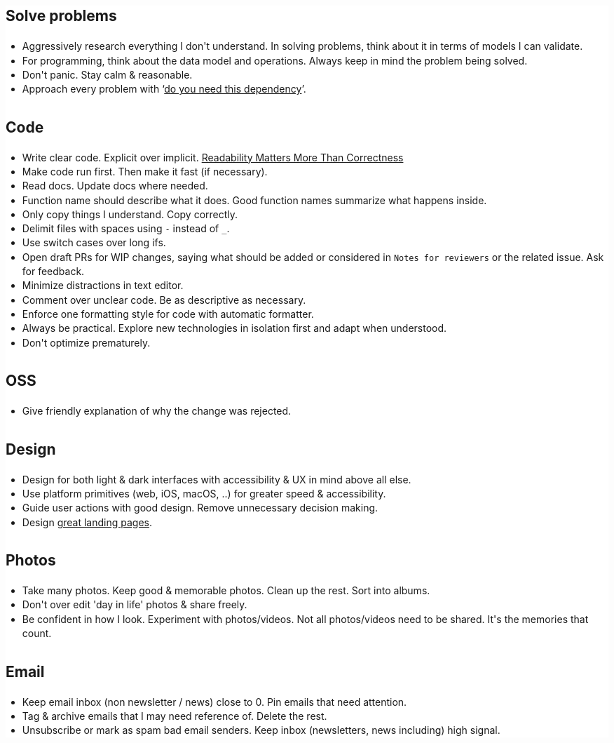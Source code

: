 ## Solve problems

- Aggressively research everything I don't understand. In solving problems, think about it in terms of models I can validate.
- For programming, think about the data model and operations. Always keep in mind the problem being solved.
- Don't panic. Stay calm & reasonable.
- Approach every problem with ‘[do you need this dependency](https://www.youtube.com/watch?v=_W1JBAfV4Io)’.

## Code

- Write clear code. Explicit over implicit. [Readability Matters More Than Correctness](https://xph.us/2017/04/23/readability.html)
- Make code run first. Then make it fast (if necessary).
- Read docs. Update docs where needed.
- Function name should describe what it does. Good function names summarize what happens inside.
- Only copy things I understand. Copy correctly.
- Delimit files with spaces using `-` instead of `_`.
- Use switch cases over long ifs.
- Open draft PRs for WIP changes, saying what should be added or considered in `Notes for reviewers` or the related issue. Ask for feedback.
- Minimize distractions in text editor.
- Comment over unclear code. Be as descriptive as necessary.
- Enforce one formatting style for code with automatic formatter.
- Always be practical. Explore new technologies in isolation first and adapt when understood.
- Don't optimize prematurely.

## OSS

- Give friendly explanation of why the change was rejected.

## Design

- Design for both light & dark interfaces with accessibility & UX in mind above all else.
- Use platform primitives (web, iOS, macOS, ..) for greater speed & accessibility.
- Guide user actions with good design. Remove unnecessary decision making.
- Design [great landing pages](../design/design-inspiration.md).

## Photos

- Take many photos. Keep good & memorable photos. Clean up the rest. Sort into albums.
- Don't over edit 'day in life' photos & share freely.
- Be confident in how I look. Experiment with photos/videos. Not all photos/videos need to be shared. It's the memories that count.

## Email

- Keep email inbox (non newsletter / news) close to 0. Pin emails that need attention.
- Tag & archive emails that I may need reference of. Delete the rest.
- Unsubscribe or mark as spam bad email senders. Keep inbox (newsletters, news including) high signal.
